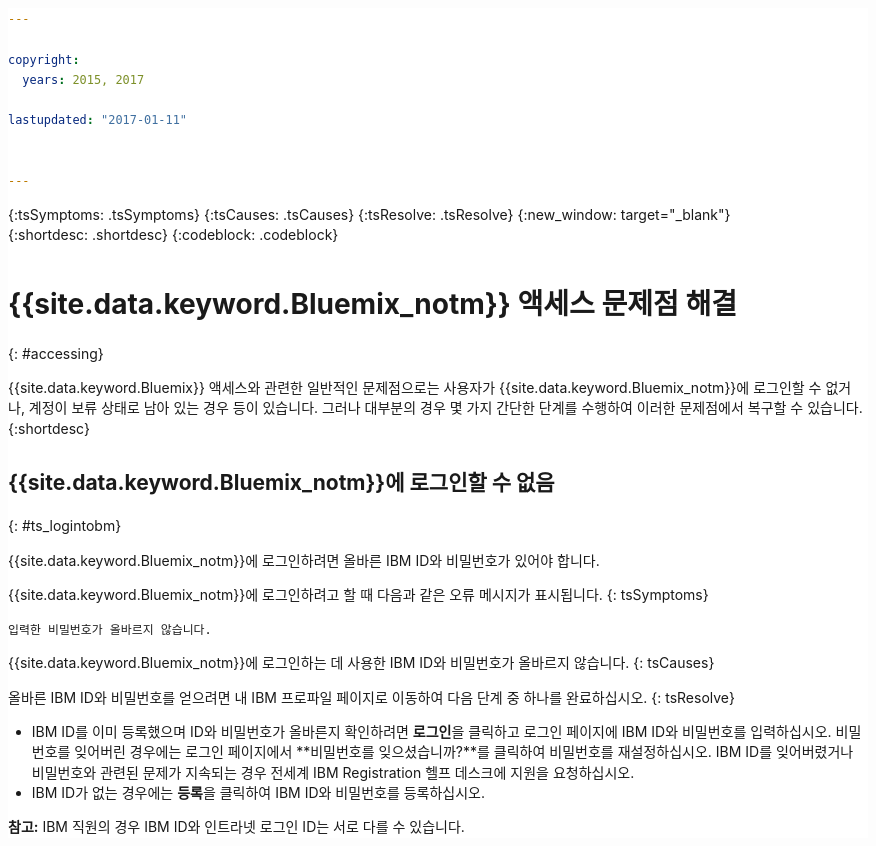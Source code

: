 ```yaml
---

copyright:
  years: 2015, 2017
  
lastupdated: "2017-01-11"
  

---
```


{:tsSymptoms: .tsSymptoms} 
{:tsCauses: .tsCauses} 
{:tsResolve: .tsResolve} 
{:new_window: target="_blank"}  
{:shortdesc: .shortdesc}
{:codeblock: .codeblock} 

# {{site.data.keyword.Bluemix_notm}} 액세스 문제점 해결 
{: #accessing}



{{site.data.keyword.Bluemix}} 액세스와 관련한 일반적인 문제점으로는 사용자가 {{site.data.keyword.Bluemix_notm}}에 로그인할 수 없거나, 계정이 보류 상태로 남아 있는 경우 등이 있습니다. 그러나 대부분의 경우 몇 가지 간단한 단계를 수행하여 이러한 문제점에서 복구할 수 있습니다.
{:shortdesc}

## {{site.data.keyword.Bluemix_notm}}에 로그인할 수 없음
{: #ts_logintobm}

{{site.data.keyword.Bluemix_notm}}에 로그인하려면 올바른 IBM ID와 비밀번호가 있어야 합니다. 


{{site.data.keyword.Bluemix_notm}}에 로그인하려고 할 때 다음과 같은 오류 메시지가 표시됩니다.
{: tsSymptoms} 

`입력한 비밀번호가 올바르지 않습니다.`


{{site.data.keyword.Bluemix_notm}}에 로그인하는 데 사용한 IBM ID와 비밀번호가 올바르지 않습니다.
{: tsCauses} 
 

올바른 IBM ID와 비밀번호를 얻으려면 내 IBM 프로파일 페이지로 이동하여 다음 단계 중 하나를 완료하십시오.
{: tsResolve}
  * IBM ID를 이미 등록했으며 ID와 비밀번호가 올바른지 확인하려면 **로그인**을 클릭하고 로그인 페이지에 IBM ID와 비밀번호를 입력하십시오. 비밀번호를 잊어버린 경우에는 로그인 페이지에서 **비밀번호를 잊으셨습니까?**를 클릭하여 비밀번호를 재설정하십시오. IBM ID를 잊어버렸거나 비밀번호와 관련된 문제가 지속되는 경우 전세계 IBM Registration 헬프 데스크에 지원을 요청하십시오.  
  * IBM ID가 없는 경우에는 **등록**을 클릭하여 IBM ID와 비밀번호를 등록하십시오.  
  
**참고:** IBM 직원의 경우 IBM ID와 인트라넷 로그인 ID는 서로 다를 수 있습니다.  





